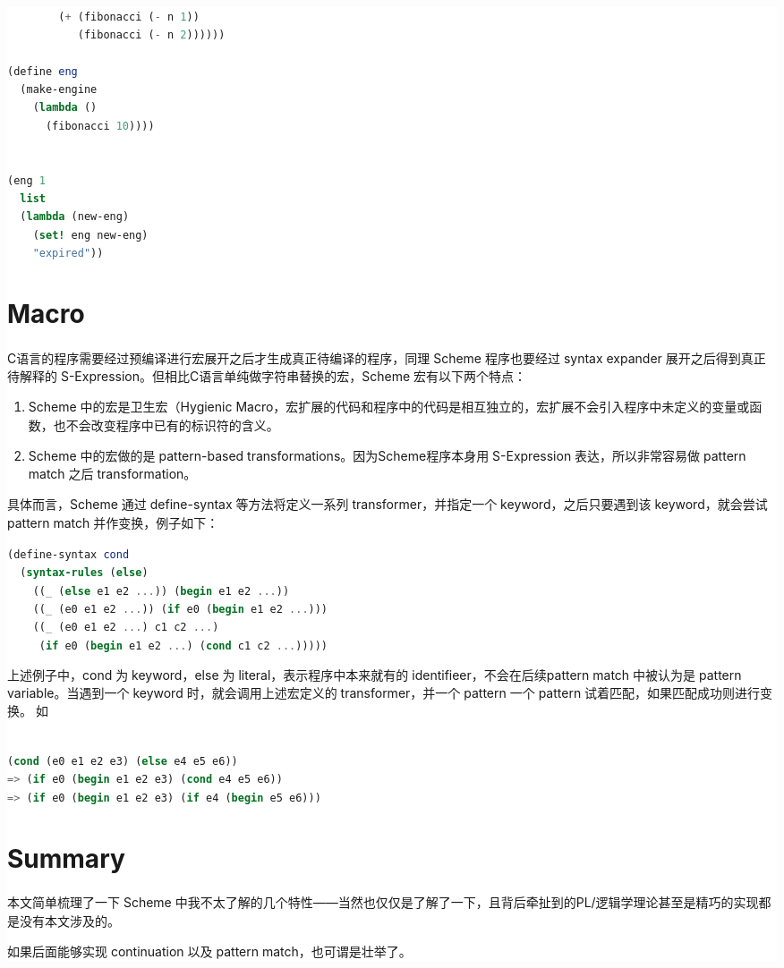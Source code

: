 ```scheme
        (+ (fibonacci (- n 1))
           (fibonacci (- n 2))))))

(define eng
  (make-engine
    (lambda ()
      (fibonacci 10))))


(eng 1
  list
  (lambda (new-eng)
    (set! eng new-eng)
    "expired"))
```


# Macro

C语言的程序需要经过预编译进行宏展开之后才生成真正待编译的程序，同理 Scheme 程序也要经过 syntax expander 展开之后得到真正待解释的 S-Expression。但相比C语言单纯做字符串替换的宏，Scheme 宏有以下两个特点：

1. Scheme 中的宏是卫生宏（Hygienic Macro，宏扩展的代码和程序中的代码是相互独立的，宏扩展不会引入程序中未定义的变量或函数，也不会改变程序中已有的标识符的含义。

2. Scheme 中的宏做的是 pattern-based transformations。因为Scheme程序本身用 S-Expression 表达，所以非常容易做 pattern match 之后 transformation。

具体而言，Scheme 通过 define-syntax 等方法将定义一系列 transformer，并指定一个 keyword，之后只要遇到该 keyword，就会尝试 pattern match 并作变换，例子如下：

```scheme
(define-syntax cond  
  (syntax-rules (else)  
    ((_ (else e1 e2 ...)) (begin e1 e2 ...))  
    ((_ (e0 e1 e2 ...)) (if e0 (begin e1 e2 ...)))  
    ((_ (e0 e1 e2 ...) c1 c2 ...)  
     (if e0 (begin e1 e2 ...) (cond c1 c2 ...)))))
```

上述例子中，cond 为 keyword，else 为 literal，表示程序中本来就有的 identifieer，不会在后续pattern match 中被认为是 pattern variable。当遇到一个 keyword 时，就会调用上述宏定义的 transformer，并一个 pattern 一个 pattern 试着匹配，如果匹配成功则进行变换。
如
```scheme

(cond (e0 e1 e2 e3) (else e4 e5 e6))
=> (if e0 (begin e1 e2 e3) (cond e4 e5 e6))
=> (if e0 (begin e1 e2 e3) (if e4 (begin e5 e6)))

```


# Summary

本文简单梳理了一下 Scheme 中我不太了解的几个特性——当然也仅仅是了解了一下，且背后牵扯到的PL/逻辑学理论甚至是精巧的实现都是没有本文涉及的。

如果后面能够实现 continuation 以及 pattern match，也可谓是壮举了。

